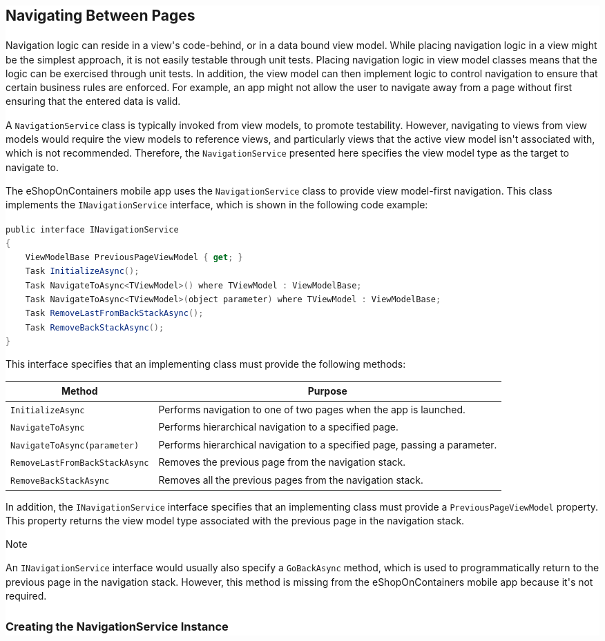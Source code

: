 ## Navigating Between Pages

Navigation logic can reside in a view's code-behind, or in a data bound view model. While placing navigation logic in a view might be the simplest approach, it is not easily testable through unit tests. Placing navigation logic in view model classes means that the logic can be exercised through unit tests. In addition, the view model can then implement logic to control navigation to ensure that certain business rules are enforced. For example, an app might not allow the user to navigate away from a page without first ensuring that the entered data is valid.

A `NavigationService` class is typically invoked from view models, to promote testability. However, navigating to views from view models would require the view models to reference views, and particularly views that the active view model isn't associated with, which is not recommended. Therefore, the `NavigationService` presented here specifies the view model type as the target to navigate to.

The eShopOnContainers mobile app uses the `NavigationService` class to provide view model-first navigation. This class implements the `INavigationService` interface, which is shown in the following code example:

```csharp
public interface INavigationService  
{  
    ViewModelBase PreviousPageViewModel { get; }  
    Task InitializeAsync();  
    Task NavigateToAsync<TViewModel>() where TViewModel : ViewModelBase;  
    Task NavigateToAsync<TViewModel>(object parameter) where TViewModel : ViewModelBase;  
    Task RemoveLastFromBackStackAsync();  
    Task RemoveBackStackAsync();  
}
```

This interface specifies that an implementing class must provide the following methods:

|Method|Purpose|
|--- |--- |
|`InitializeAsync`|Performs navigation to one of two pages when the app is launched.|
|`NavigateToAsync`|Performs hierarchical navigation to a specified page.|
|`NavigateToAsync(parameter)`|Performs hierarchical navigation to a specified page, passing a parameter.|
|`RemoveLastFromBackStackAsync`|Removes the previous page from the navigation stack.|
|`RemoveBackStackAsync`|Removes all the previous pages from the navigation stack.|

In addition, the `INavigationService` interface specifies that an implementing class must provide a `PreviousPageViewModel` property. This property returns the view model type associated with the previous page in the navigation stack.

> [!NOTE]
> An `INavigationService` interface would usually also specify a `GoBackAsync` method, which is used to programmatically return to the previous page in the navigation stack. However, this method is missing from the eShopOnContainers mobile app because it's not required.

### Creating the NavigationService Instance
